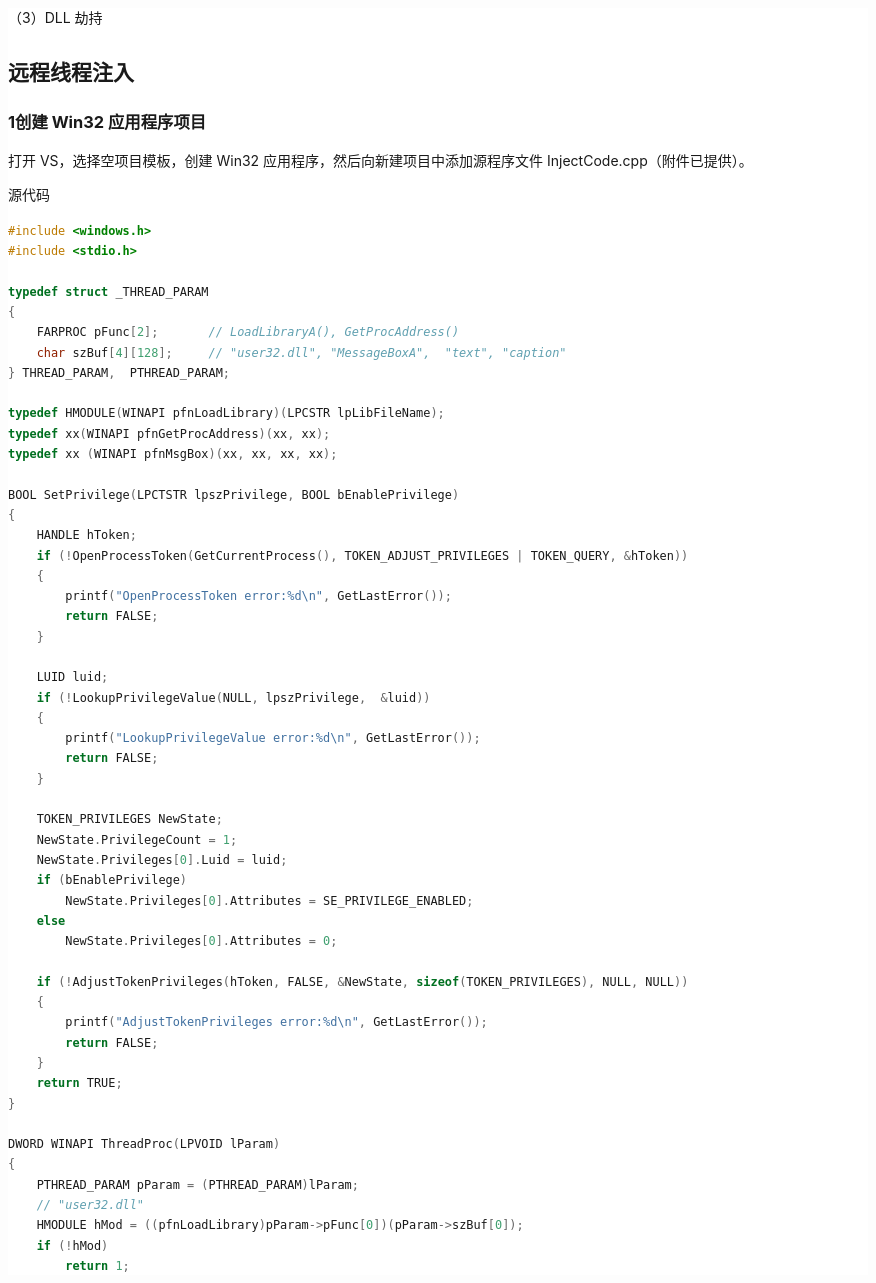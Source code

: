 （3）DLL 劫持



## 远程线程注入

### 1创建 Win32 应用程序项目

打开 VS，选择空项目模板，创建 Win32 应用程序，然后向新建项目中添加源程序文件 InjectCode.cpp（附件已提供）。 

源代码

```c++
#include <windows.h>
#include <stdio.h>

typedef struct _THREAD_PARAM
{
	FARPROC pFunc[2];		// LoadLibraryA(), GetProcAddress()
	char szBuf[4][128];		// "user32.dll", "MessageBoxA",  "text", "caption"
} THREAD_PARAM,  PTHREAD_PARAM;

typedef HMODULE(WINAPI pfnLoadLibrary)(LPCSTR lpLibFileName);
typedef xx(WINAPI pfnGetProcAddress)(xx, xx);
typedef xx (WINAPI pfnMsgBox)(xx, xx, xx, xx);

BOOL SetPrivilege(LPCTSTR lpszPrivilege, BOOL bEnablePrivilege)
{
	HANDLE hToken;
	if (!OpenProcessToken(GetCurrentProcess(), TOKEN_ADJUST_PRIVILEGES | TOKEN_QUERY, &hToken))
	{
		printf("OpenProcessToken error:%d\n", GetLastError());
		return FALSE;
	}

	LUID luid;
	if (!LookupPrivilegeValue(NULL,	lpszPrivilege,	&luid))
	{
		printf("LookupPrivilegeValue error:%d\n", GetLastError());
		return FALSE;
	}

	TOKEN_PRIVILEGES NewState;
	NewState.PrivilegeCount = 1;
	NewState.Privileges[0].Luid = luid;
	if (bEnablePrivilege)
		NewState.Privileges[0].Attributes = SE_PRIVILEGE_ENABLED;
	else
		NewState.Privileges[0].Attributes = 0;

	if (!AdjustTokenPrivileges(hToken, FALSE, &NewState, sizeof(TOKEN_PRIVILEGES), NULL, NULL))
	{
		printf("AdjustTokenPrivileges error:%d\n", GetLastError());
		return FALSE;
	}
	return TRUE;
}

DWORD WINAPI ThreadProc(LPVOID lParam)
{
	PTHREAD_PARAM pParam = (PTHREAD_PARAM)lParam;
	// "user32.dll"
	HMODULE hMod = ((pfnLoadLibrary)pParam->pFunc[0])(pParam->szBuf[0]);
	if (!hMod)
		return 1;
```